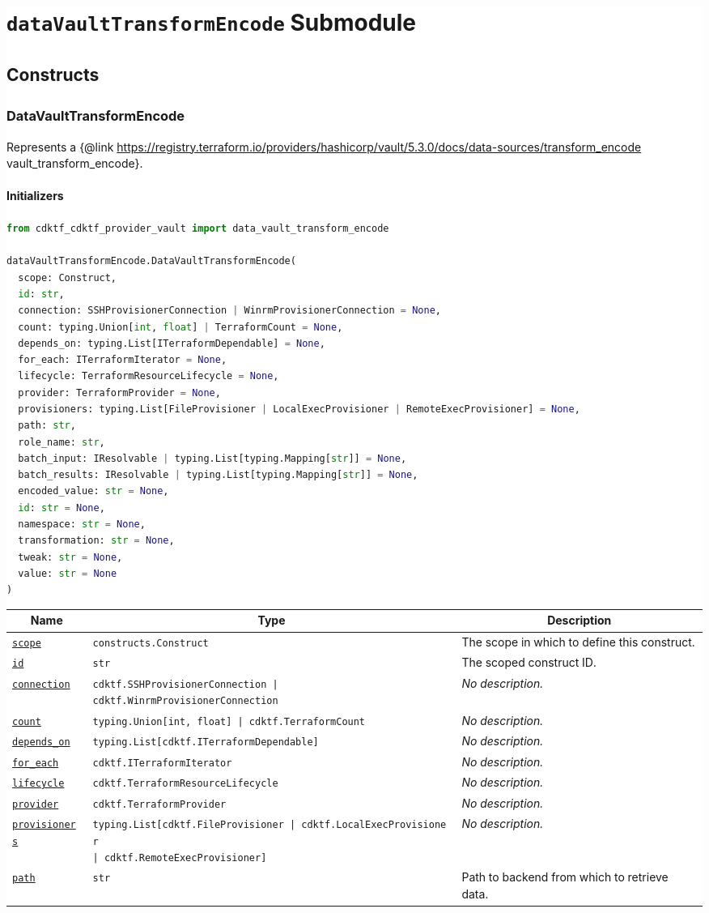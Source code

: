 # `dataVaultTransformEncode` Submodule <a name="`dataVaultTransformEncode` Submodule" id="@cdktf/provider-vault.dataVaultTransformEncode"></a>

## Constructs <a name="Constructs" id="Constructs"></a>

### DataVaultTransformEncode <a name="DataVaultTransformEncode" id="@cdktf/provider-vault.dataVaultTransformEncode.DataVaultTransformEncode"></a>

Represents a {@link https://registry.terraform.io/providers/hashicorp/vault/5.3.0/docs/data-sources/transform_encode vault_transform_encode}.

#### Initializers <a name="Initializers" id="@cdktf/provider-vault.dataVaultTransformEncode.DataVaultTransformEncode.Initializer"></a>

```python
from cdktf_cdktf_provider_vault import data_vault_transform_encode

dataVaultTransformEncode.DataVaultTransformEncode(
  scope: Construct,
  id: str,
  connection: SSHProvisionerConnection | WinrmProvisionerConnection = None,
  count: typing.Union[int, float] | TerraformCount = None,
  depends_on: typing.List[ITerraformDependable] = None,
  for_each: ITerraformIterator = None,
  lifecycle: TerraformResourceLifecycle = None,
  provider: TerraformProvider = None,
  provisioners: typing.List[FileProvisioner | LocalExecProvisioner | RemoteExecProvisioner] = None,
  path: str,
  role_name: str,
  batch_input: IResolvable | typing.List[typing.Mapping[str]] = None,
  batch_results: IResolvable | typing.List[typing.Mapping[str]] = None,
  encoded_value: str = None,
  id: str = None,
  namespace: str = None,
  transformation: str = None,
  tweak: str = None,
  value: str = None
)
```

| **Name** | **Type** | **Description** |
| --- | --- | --- |
| <code><a href="#@cdktf/provider-vault.dataVaultTransformEncode.DataVaultTransformEncode.Initializer.parameter.scope">scope</a></code> | <code>constructs.Construct</code> | The scope in which to define this construct. |
| <code><a href="#@cdktf/provider-vault.dataVaultTransformEncode.DataVaultTransformEncode.Initializer.parameter.id">id</a></code> | <code>str</code> | The scoped construct ID. |
| <code><a href="#@cdktf/provider-vault.dataVaultTransformEncode.DataVaultTransformEncode.Initializer.parameter.connection">connection</a></code> | <code>cdktf.SSHProvisionerConnection \| cdktf.WinrmProvisionerConnection</code> | *No description.* |
| <code><a href="#@cdktf/provider-vault.dataVaultTransformEncode.DataVaultTransformEncode.Initializer.parameter.count">count</a></code> | <code>typing.Union[int, float] \| cdktf.TerraformCount</code> | *No description.* |
| <code><a href="#@cdktf/provider-vault.dataVaultTransformEncode.DataVaultTransformEncode.Initializer.parameter.dependsOn">depends_on</a></code> | <code>typing.List[cdktf.ITerraformDependable]</code> | *No description.* |
| <code><a href="#@cdktf/provider-vault.dataVaultTransformEncode.DataVaultTransformEncode.Initializer.parameter.forEach">for_each</a></code> | <code>cdktf.ITerraformIterator</code> | *No description.* |
| <code><a href="#@cdktf/provider-vault.dataVaultTransformEncode.DataVaultTransformEncode.Initializer.parameter.lifecycle">lifecycle</a></code> | <code>cdktf.TerraformResourceLifecycle</code> | *No description.* |
| <code><a href="#@cdktf/provider-vault.dataVaultTransformEncode.DataVaultTransformEncode.Initializer.parameter.provider">provider</a></code> | <code>cdktf.TerraformProvider</code> | *No description.* |
| <code><a href="#@cdktf/provider-vault.dataVaultTransformEncode.DataVaultTransformEncode.Initializer.parameter.provisioners">provisioners</a></code> | <code>typing.List[cdktf.FileProvisioner \| cdktf.LocalExecProvisioner \| cdktf.RemoteExecProvisioner]</code> | *No description.* |
| <code><a href="#@cdktf/provider-vault.dataVaultTransformEncode.DataVaultTransformEncode.Initializer.parameter.path">path</a></code> | <code>str</code> | Path to backend from which to retrieve data. |